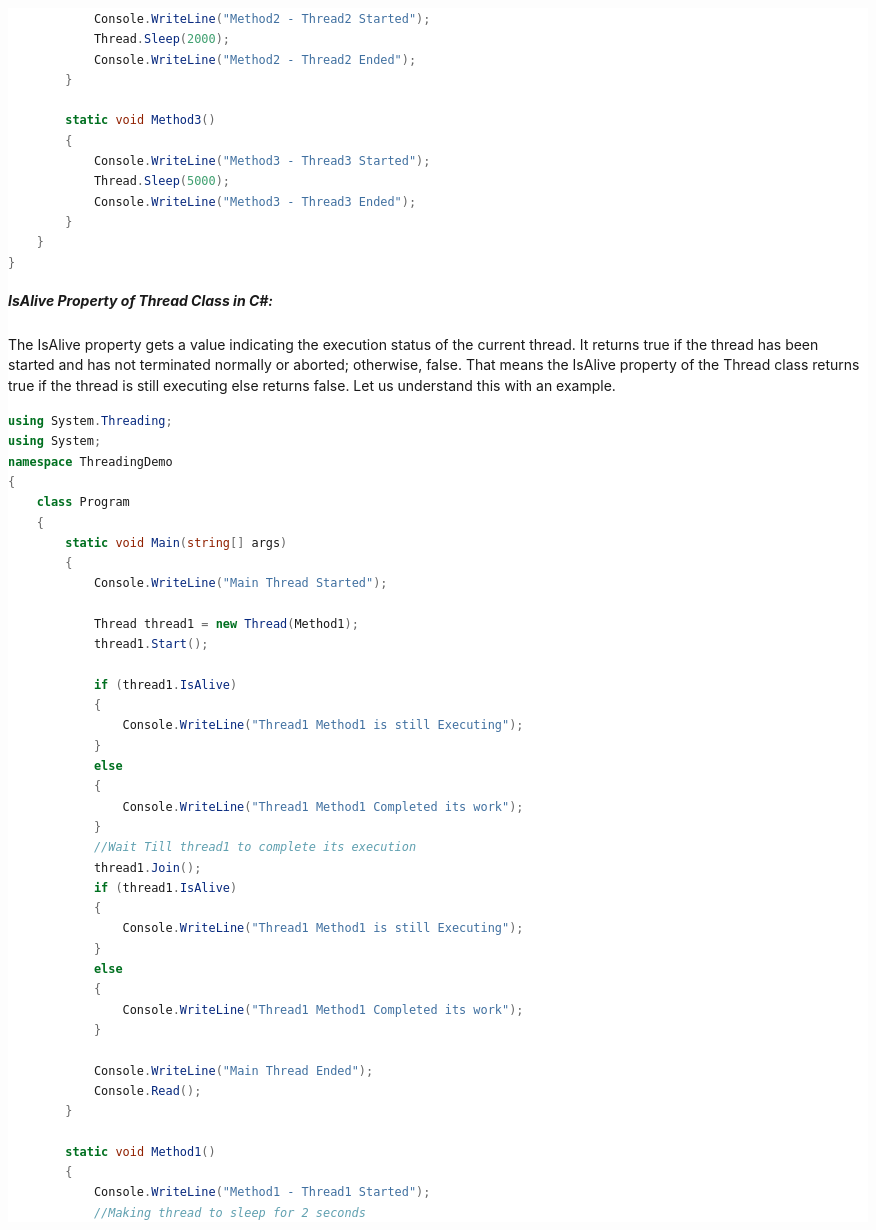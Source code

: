 ```C#
            Console.WriteLine("Method2 - Thread2 Started");
            Thread.Sleep(2000);
            Console.WriteLine("Method2 - Thread2 Ended");
        }

        static void Method3()
        {
            Console.WriteLine("Method3 - Thread3 Started");
            Thread.Sleep(5000);
            Console.WriteLine("Method3 - Thread3 Ended");
        }
    }
}

```

##### **IsAlive Property of Thread Class in C#:**

The IsAlive property gets a value indicating the execution status of the current thread. It returns true if the thread has been started and has not terminated normally or aborted; otherwise, false. That means the IsAlive property of the Thread class returns true if the thread is still executing else returns false. Let us understand this with an example.

```C#
using System.Threading;
using System;
namespace ThreadingDemo
{
    class Program
    {
        static void Main(string[] args)
        {
            Console.WriteLine("Main Thread Started");

            Thread thread1 = new Thread(Method1);
            thread1.Start();

            if (thread1.IsAlive)
            {
                Console.WriteLine("Thread1 Method1 is still Executing");
            }
            else
            {
                Console.WriteLine("Thread1 Method1 Completed its work");
            }
            //Wait Till thread1 to complete its execution
            thread1.Join();
            if (thread1.IsAlive)
            {
                Console.WriteLine("Thread1 Method1 is still Executing");
            }
            else
            {
                Console.WriteLine("Thread1 Method1 Completed its work");
            }

            Console.WriteLine("Main Thread Ended");
            Console.Read();
        }

        static void Method1()
        {
            Console.WriteLine("Method1 - Thread1 Started");
            //Making thread to sleep for 2 seconds
```